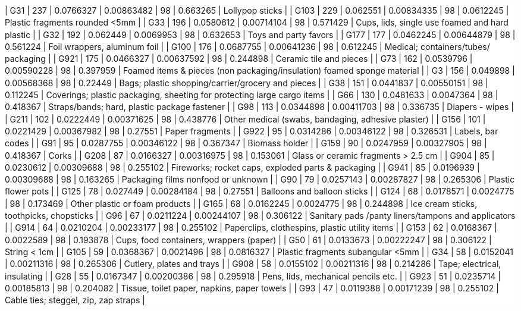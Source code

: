 | G31    |        237 | 0.0766327   |  0.00863482  |          98 |   0.663265  | Lollypop sticks                                                                              |
| G103   |        229 | 0.062551    |  0.00834335  |          98 |   0.0612245 | Plastic fragments rounded <5mm                                                               |
| G33    |        196 | 0.0580612   |  0.00714104  |          98 |   0.571429  | Cups, lids, single use foamed and hard plastic                                               |
| G32    |        192 | 0.062449    |  0.0069953   |          98 |   0.632653  | Toys and party favors                                                                        |
| G177   |        177 | 0.0462245   |  0.00644879  |          98 |   0.561224  | Foil wrappers, aluminum foil                                                                 |
| G100   |        176 | 0.0687755   |  0.00641236  |          98 |   0.612245  | Medical; containers/tubes/ packaging                                                         |
| G921   |        175 | 0.0466327   |  0.00637592  |          98 |   0.244898  | Ceramic tile and pieces                                                                      |
| G73    |        162 | 0.0539796   |  0.00590228  |          98 |   0.397959  | Foamed items & pieces (non packaging/insulation) foamed sponge material                      |
| G3     |        156 | 0.049898    |  0.00568368  |          98 |   0.22449   | Bags; plastic shopping/carrier/grocery and pieces                                            |
| G38    |        151 | 0.0441837   |  0.00550151  |          98 |   0.112245  | Coverings; plastic packaging, sheeting for protecting large cargo items                      |
| G66    |        130 | 0.0481633   |  0.0047364   |          98 |   0.418367  | Straps/bands;  hard, plastic package fastener                                                |
| G98    |        113 | 0.0344898   |  0.00411703  |          98 |   0.336735  | Diapers - wipes                                                                              |
| G211   |        102 | 0.0222449   |  0.00371625  |          98 |   0.438776  | Other medical (swabs, bandaging, adhesive plaster)                                           |
| G156   |        101 | 0.0221429   |  0.00367982  |          98 |   0.27551   | Paper fragments                                                                              |
| G922   |         95 | 0.0314286   |  0.00346122  |          98 |   0.326531  | Labels, bar codes                                                                            |
| G91    |         95 | 0.0287755   |  0.00346122  |          98 |   0.367347  | Biomass holder                                                                               |
| G159   |         90 | 0.0247959   |  0.00327905  |          98 |   0.418367  | Corks                                                                                        |
| G208   |         87 | 0.0166327   |  0.00316975  |          98 |   0.153061  | Glass or ceramic fragments > 2.5 cm                                                          |
| G904   |         85 | 0.0230612   |  0.00309688  |          98 |   0.255102  | Fireworks; rocket caps, exploded parts & packaging                                           |
| G941   |         85 | 0.0196939   |  0.00309688  |          98 |   0.163265  | Packaging films nonfood or unknown                                                           |
| G90    |         79 | 0.0257143   |  0.00287827  |          98 |   0.265306  | Plastic flower pots                                                                          |
| G125   |         78 | 0.027449    |  0.00284184  |          98 |   0.27551   | Balloons and balloon sticks                                                                  |
| G124   |         68 | 0.0178571   |  0.0024775   |          98 |   0.173469  | Other plastic or foam products                                                               |
| G165   |         68 | 0.0162245   |  0.0024775   |          98 |   0.244898  | Ice cream sticks, toothpicks, chopsticks                                                     |
| G96    |         67 | 0.0211224   |  0.00244107  |          98 |   0.306122  | Sanitary pads /panty liners/tampons and applicators                                          |
| G914   |         64 | 0.0210204   |  0.00233177  |          98 |   0.255102  | Paperclips, clothespins, plastic utility items                                               |
| G153   |         62 | 0.0168367   |  0.0022589   |          98 |   0.193878  | Cups, food containers, wrappers (paper)                                                      |
| G50    |         61 | 0.0133673   |  0.00222247  |          98 |   0.306122  | String < 1cm                                                                                 |
| G105   |         59 | 0.0368367   |  0.0021496   |          98 |   0.0816327 | Plastic fragments subangular <5mm                                                            |
| G34    |         58 | 0.0152041   |  0.00211316  |          98 |   0.265306  | Cutlery, plates and trays                                                                    |
| G908   |         58 | 0.0155102   |  0.00211316  |          98 |   0.214286  | Tape; electrical, insulating                                                                 |
| G28    |         55 | 0.0167347   |  0.00200386  |          98 |   0.295918  | Pens, lids, mechanical pencils etc.                                                          |
| G923   |         51 | 0.0235714   |  0.00185813  |          98 |   0.204082  | Tissue, toilet paper, napkins, paper towels                                                  |
| G93    |         47 | 0.0119388   |  0.00171239  |          98 |   0.255102  | Cable ties; steggel, zip, zap straps                                                         |